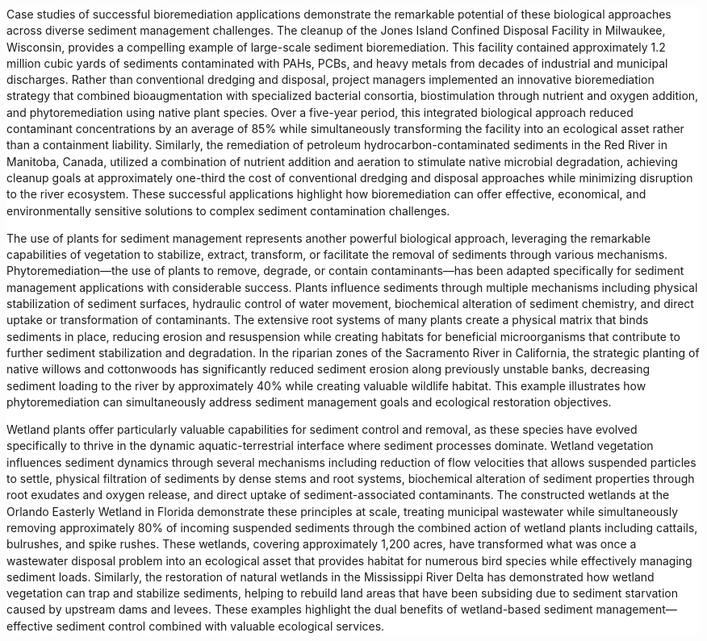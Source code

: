Case studies of successful bioremediation applications demonstrate the remarkable potential of these biological approaches across diverse sediment management challenges. The cleanup of the Jones Island Confined Disposal Facility in Milwaukee, Wisconsin, provides a compelling example of large-scale sediment bioremediation. This facility contained approximately 1.2 million cubic yards of sediments contaminated with PAHs, PCBs, and heavy metals from decades of industrial and municipal discharges. Rather than conventional dredging and disposal, project managers implemented an innovative bioremediation strategy that combined bioaugmentation with specialized bacterial consortia, biostimulation through nutrient and oxygen addition, and phytoremediation using native plant species. Over a five-year period, this integrated biological approach reduced contaminant concentrations by an average of 85% while simultaneously transforming the facility into an ecological asset rather than a containment liability. Similarly, the remediation of petroleum hydrocarbon-contaminated sediments in the Red River in Manitoba, Canada, utilized a combination of nutrient addition and aeration to stimulate native microbial degradation, achieving cleanup goals at approximately one-third the cost of conventional dredging and disposal approaches while minimizing disruption to the river ecosystem. These successful applications highlight how bioremediation can offer effective, economical, and environmentally sensitive solutions to complex sediment contamination challenges.

The use of plants for sediment management represents another powerful biological approach, leveraging the remarkable capabilities of vegetation to stabilize, extract, transform, or facilitate the removal of sediments through various mechanisms. Phytoremediation—the use of plants to remove, degrade, or contain contaminants—has been adapted specifically for sediment management applications with considerable success. Plants influence sediments through multiple mechanisms including physical stabilization of sediment surfaces, hydraulic control of water movement, biochemical alteration of sediment chemistry, and direct uptake or transformation of contaminants. The extensive root systems of many plants create a physical matrix that binds sediments in place, reducing erosion and resuspension while creating habitats for beneficial microorganisms that contribute to further sediment stabilization and degradation. In the riparian zones of the Sacramento River in California, the strategic planting of native willows and cottonwoods has significantly reduced sediment erosion along previously unstable banks, decreasing sediment loading to the river by approximately 40% while creating valuable wildlife habitat. This example illustrates how phytoremediation can simultaneously address sediment management goals and ecological restoration objectives.

Wetland plants offer particularly valuable capabilities for sediment control and removal, as these species have evolved specifically to thrive in the dynamic aquatic-terrestrial interface where sediment processes dominate. Wetland vegetation influences sediment dynamics through several mechanisms including reduction of flow velocities that allows suspended particles to settle, physical filtration of sediments by dense stems and root systems, biochemical alteration of sediment properties through root exudates and oxygen release, and direct uptake of sediment-associated contaminants. The constructed wetlands at the Orlando Easterly Wetland in Florida demonstrate these principles at scale, treating municipal wastewater while simultaneously removing approximately 80% of incoming suspended sediments through the combined action of wetland plants including cattails, bulrushes, and spike rushes. These wetlands, covering approximately 1,200 acres, have transformed what was once a wastewater disposal problem into an ecological asset that provides habitat for numerous bird species while effectively managing sediment loads. Similarly, the restoration of natural wetlands in the Mississippi River Delta has demonstrated how wetland vegetation can trap and stabilize sediments, helping to rebuild land areas that have been subsiding due to sediment starvation caused by upstream dams and levees. These examples highlight the dual benefits of wetland-based sediment management—effective sediment control combined with valuable ecological services.

